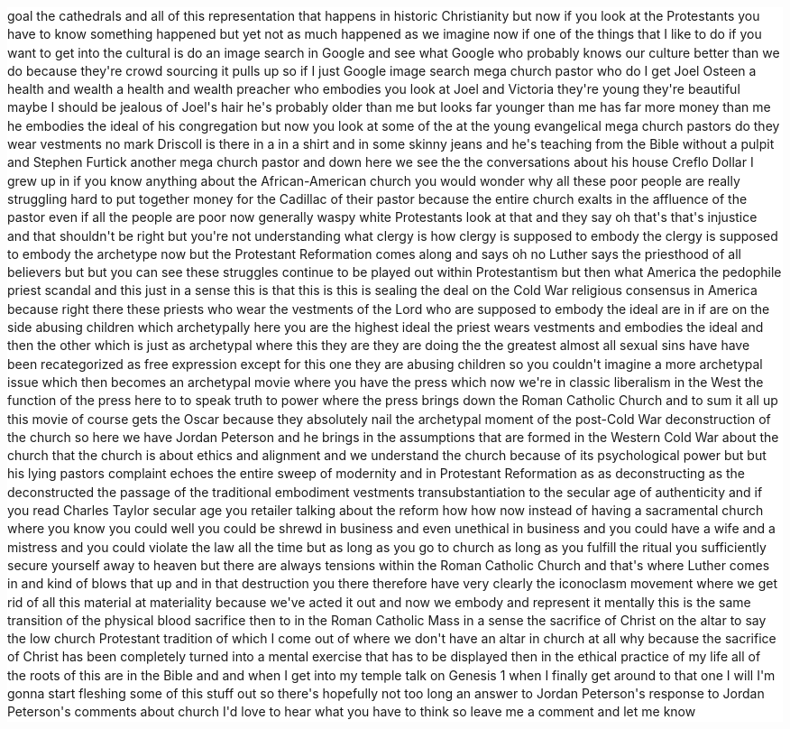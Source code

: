 goal the cathedrals and all of this representation that happens in historic Christianity but now if you look at the Protestants you have to know something happened but yet not as much happened as we imagine now if one of the things that I like to do if you want to get into the cultural is do an image search in Google and see what Google who probably knows our culture better than we do because they're crowd sourcing it pulls up so if I just Google image search mega church pastor who do I get Joel Osteen a health and wealth a health and wealth preacher who embodies you look at Joel and Victoria they're young they're beautiful maybe I should be jealous of Joel's hair he's probably older than me but looks far younger than me has far more money than me he embodies the ideal of his congregation but now you look at some of the at the young evangelical mega church pastors do they wear vestments no mark Driscoll is there in a in a shirt and in some skinny jeans and he's teaching from the Bible without a pulpit and Stephen Furtick another mega church pastor and down here we see the the conversations about his house Creflo Dollar I grew up in if you know anything about the African-American church you would wonder why all these poor people are really struggling hard to put together money for the Cadillac of their pastor because the entire church exalts in the affluence of the pastor even if all the people are poor now generally waspy white Protestants look at that and they say oh that's that's injustice and that shouldn't be right but you're not understanding what clergy is how clergy is supposed to embody the clergy is supposed to embody the archetype now but the Protestant Reformation comes along and says oh no Luther says the priesthood of all believers but but you can see these struggles continue to be played out within Protestantism but then what America the pedophile priest scandal and this just in a sense this is that this is this is sealing the deal on the Cold War religious consensus in America because right there these priests who wear the vestments of the Lord who are supposed to embody the ideal are in if are on the side abusing children which archetypally here you are the highest ideal the priest wears vestments and embodies the ideal and then the other which is just as archetypal where this they are they are doing the the greatest almost all sexual sins have have been recategorized as free expression except for this one they are abusing children so you couldn't imagine a more archetypal issue which then becomes an archetypal movie where you have the press which now we're in classic liberalism in the West the function of the press here to to speak truth to power where the press brings down the Roman Catholic Church and to sum it all up this movie of course gets the Oscar because they absolutely nail the archetypal moment of the post-Cold War deconstruction of the church so here we have Jordan Peterson and he brings in the assumptions that are formed in the Western Cold War about the church that the church is about ethics and alignment and we understand the church because of its psychological power but but his lying pastors complaint echoes the entire sweep of modernity and in Protestant Reformation as as deconstructing as the deconstructed the passage of the traditional embodiment vestments transubstantiation to the secular age of authenticity and if you read Charles Taylor secular age you retailer talking about the reform how how now instead of having a sacramental church where you know you could well you could be shrewd in business and even unethical in business and you could have a wife and a mistress and you could violate the law all the time but as long as you go to church as long as you fulfill the ritual you sufficiently secure yourself away to heaven but there are always tensions within the Roman Catholic Church and that's where Luther comes in and kind of blows that up and in that destruction you there therefore have very clearly the iconoclasm movement where we get rid of all this material at materiality because we've acted it out and now we embody and represent it mentally this is the same transition of the physical blood sacrifice then to in the Roman Catholic Mass in a sense the sacrifice of Christ on the altar to say the low church Protestant tradition of which I come out of where we don't have an altar in church at all why because the sacrifice of Christ has been completely turned into a mental exercise that has to be displayed then in the ethical practice of my life all of the roots of this are in the Bible and and when I get into my temple talk on Genesis 1 when I finally get around to that one I will I'm gonna start fleshing some of this stuff out so there's hopefully not too long an answer to Jordan Peterson's response to Jordan Peterson's comments about church I'd love to hear what you have to think so leave me a comment and let me know